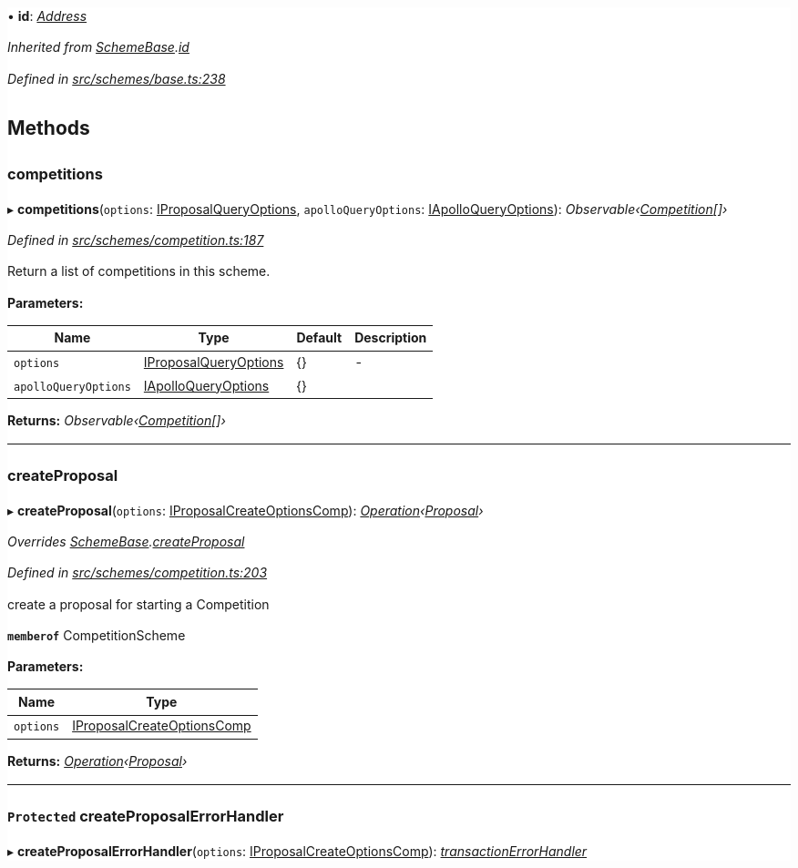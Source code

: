 • **id**: *[Address](../globals.md#address)*

*Inherited from [SchemeBase](schemebase.md).[id](schemebase.md#id)*

*Defined in [src/schemes/base.ts:238](https://github.com/dorgtech/client/blob/19b4373/src/schemes/base.ts#L238)*

## Methods

###  competitions

▸ **competitions**(`options`: [IProposalQueryOptions](../interfaces/iproposalqueryoptions.md), `apolloQueryOptions`: [IApolloQueryOptions](../interfaces/iapolloqueryoptions.md)): *Observable‹[Competition](competition.md)[]›*

*Defined in [src/schemes/competition.ts:187](https://github.com/dorgtech/client/blob/19b4373/src/schemes/competition.ts#L187)*

Return a list of competitions in this scheme.

**Parameters:**

Name | Type | Default | Description |
------ | ------ | ------ | ------ |
`options` | [IProposalQueryOptions](../interfaces/iproposalqueryoptions.md) |  {} | - |
`apolloQueryOptions` | [IApolloQueryOptions](../interfaces/iapolloqueryoptions.md) |  {} |   |

**Returns:** *Observable‹[Competition](competition.md)[]›*

___

###  createProposal

▸ **createProposal**(`options`: [IProposalCreateOptionsComp](../interfaces/iproposalcreateoptionscomp.md)): *[Operation](../globals.md#operation)‹[Proposal](proposal.md)›*

*Overrides [SchemeBase](schemebase.md).[createProposal](schemebase.md#createproposal)*

*Defined in [src/schemes/competition.ts:203](https://github.com/dorgtech/client/blob/19b4373/src/schemes/competition.ts#L203)*

create a proposal for starting a Competition

**`memberof`** CompetitionScheme

**Parameters:**

Name | Type |
------ | ------ |
`options` | [IProposalCreateOptionsComp](../interfaces/iproposalcreateoptionscomp.md) |

**Returns:** *[Operation](../globals.md#operation)‹[Proposal](proposal.md)›*

___

### `Protected` createProposalErrorHandler

▸ **createProposalErrorHandler**(`options`: [IProposalCreateOptionsComp](../interfaces/iproposalcreateoptionscomp.md)): *[transactionErrorHandler](../globals.md#transactionerrorhandler)*
